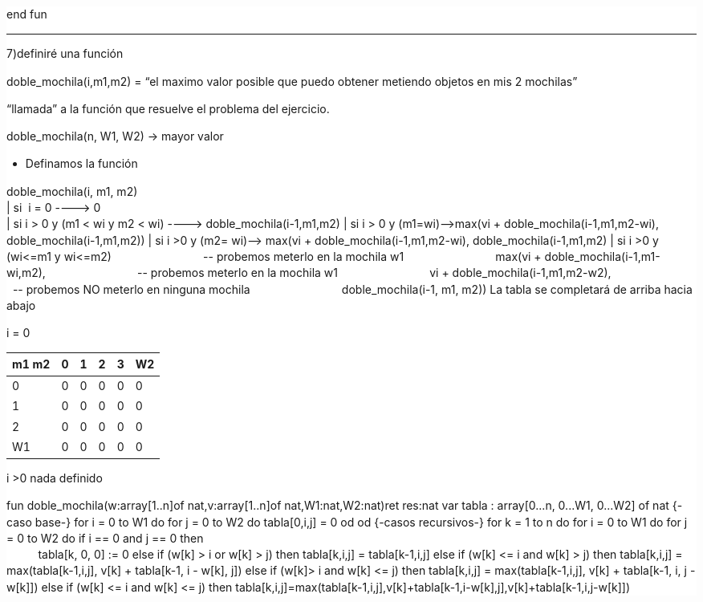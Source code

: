 end fun

--------------------------------------------------------------------------
7)definiré una función  
  
doble_mochila(i,m1,m2) = “el maximo valor posible que puedo obtener metiendo objetos en mis 2 mochilas”  
  
“llamada” a la función que resuelve el problema del ejercicio.

doble_mochila(n, W1, W2) -> mayor valor

- Definamos la función 

doble_mochila(i, m1, m2)   
| si  i = 0   ----> 0   
| si   i > 0 y (m1 < wi y m2 < wi) ----> doble_mochila(i-1,m1,m2)
| si i > 0 y (m1<wi y m2>=wi)-->max(vi + doble_mochila(i-1,m1,m2-wi), doble_mochila(i-1,m1,m2))
| si i >0 y (m2<wi y m1 >= wi)--> max(vi + doble_mochila(i-1,m1,m2-wi), doble_mochila(i-1,m1,m2)
| si   i >0 y (wi<=m1 y wi<=m2) 
                                               -- probemos meterlo en la mochila w1
                                                  max(vi + doble_mochila(i-1,m1-wi,m2),
                                               -- probemos meterlo en la mochila w1
                                                    vi + doble_mochila(i-1,m1,m2-w2),
                                               -- probemos NO meterlo en ninguna mochila
                                                     doble_mochila(i-1, m1, m2))
La tabla se completará de arriba hacia abajo 

i = 0

| m1      m2 | 0   | 1   | 2   | 3   | W2  |
| ---------- | --- | --- | --- | --- | --- |
| 0          | 0   | 0   | 0   | 0   | 0   |
| 1          | 0   | 0   | 0   | 0   | 0   |
| 2          | 0   | 0   | 0   | 0   | 0   |
| W1         | 0   | 0   | 0   | 0   | 0   |
i >0
nada definido

fun doble_mochila(w:array[1..n]of nat,v:array[1..n]of nat,W1:nat,W2:nat)ret res:nat
     var tabla : array[0...n, 0...W1, 0...W2] of nat
     {-caso base-}
     for i = 0 to W1 do 
        for j = 0 to W2 do
            tabla[0,i,j] = 0 
         od
      od
     {-casos recursivos-} 
     for k = 1 to n do 
         for i = 0 to W1 do
             for j = 0 to W2 do 
                 if i == 0 and j == 0 then  
                         tabla[k, 0, 0] := 0
                 else if (w[k] > i or w[k] > j) then
                    tabla[k,i,j] = tabla[k-1,i,j]
                 else if (w[k] <= i and w[k] > j) then
                     tabla[k,i,j] = max(tabla[k-1,i,j], v[k] + tabla[k-1, i - w[k], j])
                 else if (w[k]> i and w[k] <= j) then
                     tabla[k,i,j] = max(tabla[k-1,i,j], v[k] + tabla[k-1, i, j - w[k]])
                 else if (w[k] <= i and w[k] <= j) then
                     tabla[k,i,j]=max(tabla[k-1,i,j],v[k]+tabla[k-1,i-w[k],j],v[k]+tabla[k-1,i,j-w[k]])